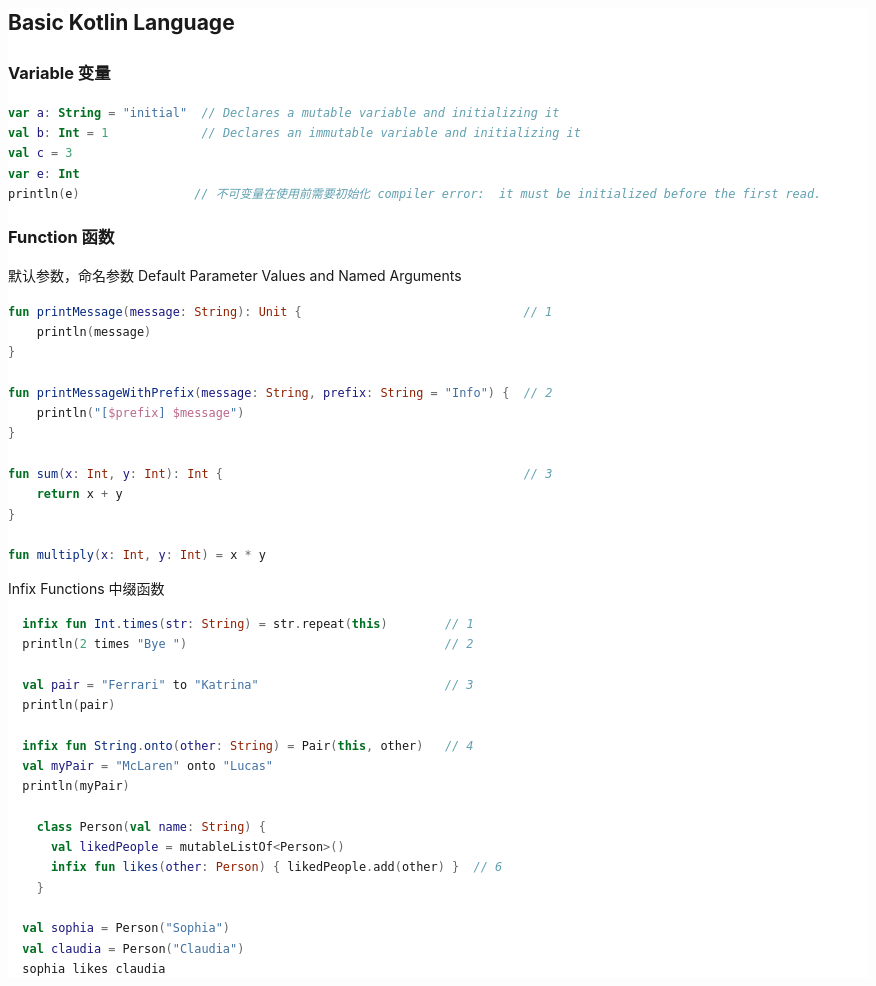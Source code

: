 ## Basic Kotlin Language

### Variable 变量

```kotlin
var a: String = "initial"  // Declares a mutable variable and initializing it
val b: Int = 1             // Declares an immutable variable and initializing it
val c = 3  
var e: Int  
println(e)                // 不可变量在使用前需要初始化 compiler error:  it must be initialized before the first read. 

```

### Function 函数

默认参数，命名参数 Default Parameter Values and Named Arguments


```kotlin
fun printMessage(message: String): Unit {                               // 1
    println(message)
}

fun printMessageWithPrefix(message: String, prefix: String = "Info") {  // 2
    println("[$prefix] $message")
}

fun sum(x: Int, y: Int): Int {                                          // 3
    return x + y
}

fun multiply(x: Int, y: Int) = x * y     

```

Infix Functions 中缀函数

```kotlin
  infix fun Int.times(str: String) = str.repeat(this)        // 1
  println(2 times "Bye ")                                    // 2

  val pair = "Ferrari" to "Katrina"                          // 3
  println(pair)

  infix fun String.onto(other: String) = Pair(this, other)   // 4
  val myPair = "McLaren" onto "Lucas"
  println(myPair)

    class Person(val name: String) {
      val likedPeople = mutableListOf<Person>()
      infix fun likes(other: Person) { likedPeople.add(other) }  // 6
    }

  val sophia = Person("Sophia")
  val claudia = Person("Claudia")
  sophia likes claudia 

```
